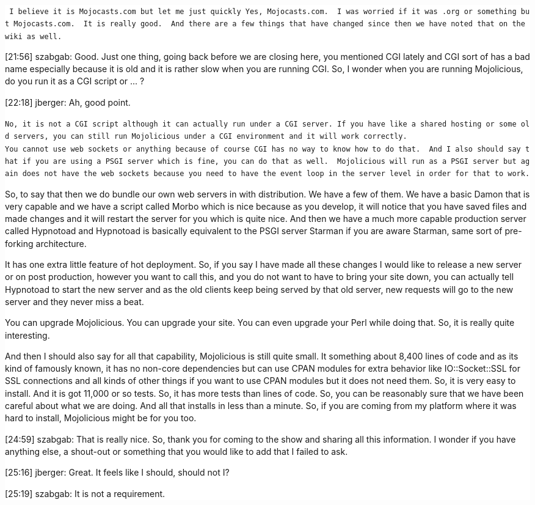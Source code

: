      I believe it is Mojocasts.com but let me just quickly Yes, Mojocasts.com.  I was worried if it was .org or something but Mojocasts.com.  It is really good.  And there are a few things that have changed since then we have noted that on the wiki as well.

  [21:56] szabgab:
    Good.  Just one thing, going back before we are closing here, you mentioned CGI lately and CGI sort of has a bad name especially because it is old and it is rather slow when you are running CGI. So, I wonder when you are running Mojolicious, do you run it as a CGI script or ... ?

  [22:18] jberger:
    Ah, good point.

    No, it is not a CGI script although it can actually run under a CGI server. If you have like a shared hosting or some old servers, you can still run Mojolicious under a CGI environment and it will work correctly.
    You cannot use web sockets or anything because of course CGI has no way to know how to do that.  And I also should say that if you are using a PSGI server which is fine, you can do that as well.  Mojolicious will run as a PSGI server but again does not have the web sockets because you need to have the event loop in the server level in order for that to work.

   So, to say that then we do bundle our own web servers in with distribution.  We have a few of them.  We have a basic Damon that is very capable and we have a script called Morbo which is nice because as you develop, it will notice that you have saved files and made changes and it will restart the server for you which is quite nice.  And then we have a much more capable production server called Hypnotoad and Hypnotoad is basically equivalent to the PSGI server Starman if you are aware Starman, same sort of pre-forking architecture.

   It has one extra little feature of hot deployment.  So, if you say I have made all these changes I would like to release a new server or on post production, however you want to call this, and you do not want to have to bring your site down, you can actually tell Hypnotoad to start the new server and as the old clients keep being served by that old server, new requests will go to the new server and they never miss a beat.

   You can upgrade Mojolicious.  You can upgrade your site.  You can even upgrade your Perl while doing that.  So, it is really quite interesting.

   And then I should also say for all that capability, Mojolicious is still quite small.  It something about 8,400 lines of code and as its kind of famously known, it has no non-core dependencies but can use CPAN modules for extra behavior like IO::Socket::SSL for SSL connections and all kinds of other things if you want to use CPAN modules but it does not need them.  So, it is very easy to install.  And it is got 11,000 or so tests.  So, it has more tests than lines of code.  So, you can be reasonably sure that we have been careful about what we are doing.  And all that installs in less than a minute. So, if you are coming from my platform where it was hard to install, Mojolicious might be for you too.

  [24:59] szabgab:
    That is really nice.  So, thank you for coming to the show and sharing all this information.  I wonder if you have anything else, a shout-out or something that you would like to add that I failed to ask.

  [25:16] jberger:
    Great. It feels like I should, should not I?  

  [25:19] szabgab:
    It is not a requirement.
